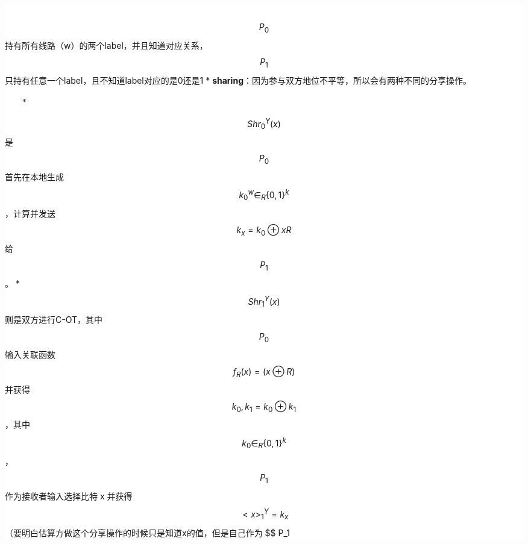 
​        
$$
P_0
$$
持有所有线路（w）的两个label，并且知道对应关系，
$$
P_1
$$
只持有任意一个label，且不知道label对应的是0还是1
      * **sharing**：因为参与双方地位不平等，所以会有两种不同的分享操作。

        * 
$$
Shr^Y_0(x)
$$
是
$$
P_0
$$
首先在本地生成 
$$
k_0^w\in _R\{0,1\}^k
$$
，计算并发送 
$$
k_x=k_0\oplus xR
$$
给
$$
P_1
$$
。
        * 
$$
Shr^Y_1(x)
$$
则是双方进行C-OT，其中
$$
P_0
$$
输入关联函数 
$$
f_R(x)=(x\oplus R)
$$
并获得 
$$
k_0,k_1=k_0\oplus k_1
$$
，其中 
$$
k_0\in _R\{0,1\}^k
$$
，
$$
P_1
$$
作为接收者输入选择比特 x 并获得 
$$
<x>_1^Y=k_x
$$
（要明白估算方做这个分享操作的时候只是知道x的值，但是自己作为
$$
P_1